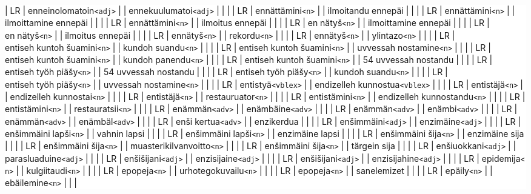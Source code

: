 | LR | enneinolomatoin`<adj>` |  | ennekuulumatoi`<adj>` |  | |
| LR | ennättämini`<n>` |  | ilmoitandu ennepäi |  | |
| LR | ennättämini`<n>` |  | ilmoittamine ennepäi |  | |
| LR | ennättämini`<n>` |  | ilmoitus ennepäi |  | |
| LR | en nätyš`<n>` |  | ilmoittamine ennepäi |  | |
| LR | en nätyš`<n>` |  | ilmoitus ennepäi |  | |
| LR | ennätyš`<n>` |  | rekordu`<n>` |  | |
| LR | ennätyš`<n>` |  | ylintazo`<n>` |  | |
| LR | entiseh kuntoh šuamini`<n>` |  | kundoh suandu`<n>` |  | |
| LR | entiseh kuntoh šuamini`<n>` |  | uvvessah nostamine`<n>` |  | |
| LR | entiseh kuntoh šuamini`<n>` |  | kundoh panendu`<n>` |  | |
| LR | entiseh kuntoh šuamini`<n>` |  | 54 uvvessah nostandu |  | |
| LR | entiseh työh piäšy`<n>` |  | 54 uvvessah nostandu |  | |
| LR | entiseh työh piäšy`<n>` |  | kundoh suandu`<n>` |  | |
| LR | entiseh työh piäšy`<n>` |  | uvvessah nostamine`<n>` |  | |
| LR | entistyä`<vblex>` |  | endizelleh kunnostua`<vblex>` |  | |
| LR | entistäjä`<n>` |  | endizelleh kunnostai`<n>` |  | |
| LR | entistäjä`<n>` |  | restauruator`<n>` |  | |
| LR | entistämini`<n>` |  | endizelleh kunnostandu`<n>` |  | |
| LR | entistämini`<n>` |  | restauratsii`<n>` |  | |
| LR | enämmän`<adv>` |  | enämbäine`<adv>` |  | |
| LR | enämmän`<adv>` |  | enämbi`<adv>` |  | |
| LR | enämmän`<adv>` |  | enämbäl`<adv>` |  | |
| LR | enši kertua`<adv>` |  | enzikerdua |  | |
| LR | enšimmäini`<adj>` |  | enzimäine`<adj>` |  | |
| LR | enšimmäini lapši`<n>` |  | vahnin lapsi |  | |
| LR | enšimmäini lapši`<n>` |  | enzimäine lapsi |  | |
| LR | enšimmäini šija`<n>` |  | enzimäine sija |  | |
| LR | enšimmäini šija`<n>` |  | muasterikilvanvoitto`<n>` |  | |
| LR | enšimmäini šija`<n>` |  | tärgein sija |  | |
| LR | enšiuokkani`<adj>` |  | parasluaduine`<adj>` |  | |
| LR | enšišijani`<adj>` |  | enzisijaine`<adj>` |  | |
| LR | enšišijani`<adj>` |  | enzisijahine`<adj>` |  | |
| LR | epidemija`<n>` |  | kulgiitaudi`<n>` |  | |
| LR | epopeja`<n>` |  | urhotegokuvailu`<n>` |  | |
| LR | epopeja`<n>` |  | sanelemizet |  | |
| LR | epäily`<n>` |  | ebäilemine`<n>` |  | |